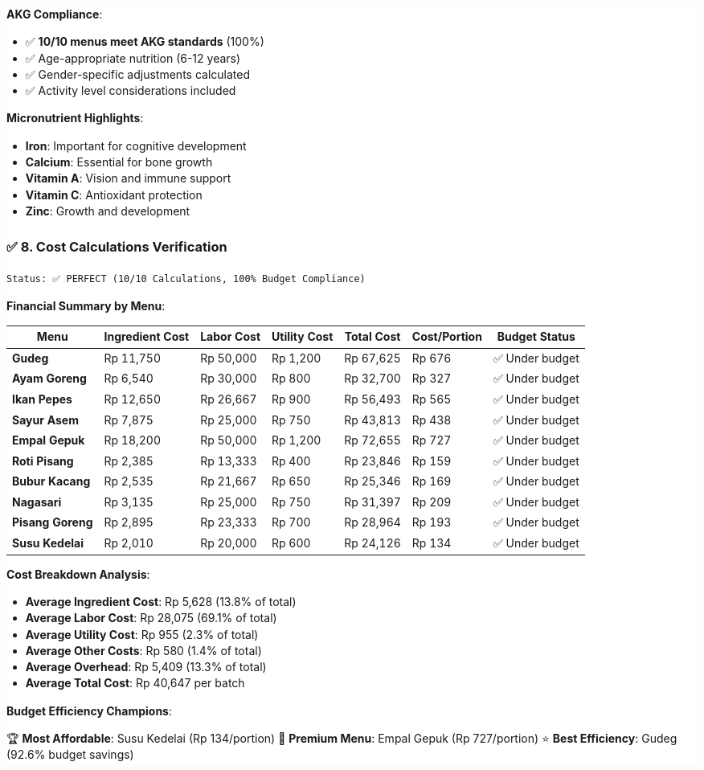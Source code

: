 **AKG Compliance**:
- ✅ **10/10 menus meet AKG standards** (100%)
- ✅ Age-appropriate nutrition (6-12 years)
- ✅ Gender-specific adjustments calculated
- ✅ Activity level considerations included

**Micronutrient Highlights**:
- **Iron**: Important for cognitive development
- **Calcium**: Essential for bone growth
- **Vitamin A**: Vision and immune support
- **Vitamin C**: Antioxidant protection
- **Zinc**: Growth and development

### ✅ 8. Cost Calculations Verification

```
Status: ✅ PERFECT (10/10 Calculations, 100% Budget Compliance)
```

**Financial Summary by Menu**:

| Menu | Ingredient Cost | Labor Cost | Utility Cost | Total Cost | Cost/Portion | Budget Status |
|------|----------------|------------|--------------|------------|--------------|---------------|
| **Gudeg** | Rp 11,750 | Rp 50,000 | Rp 1,200 | Rp 67,625 | Rp 676 | ✅ Under budget |
| **Ayam Goreng** | Rp 6,540 | Rp 30,000 | Rp 800 | Rp 32,700 | Rp 327 | ✅ Under budget |
| **Ikan Pepes** | Rp 12,650 | Rp 26,667 | Rp 900 | Rp 56,493 | Rp 565 | ✅ Under budget |
| **Sayur Asem** | Rp 7,875 | Rp 25,000 | Rp 750 | Rp 43,813 | Rp 438 | ✅ Under budget |
| **Empal Gepuk** | Rp 18,200 | Rp 50,000 | Rp 1,200 | Rp 72,655 | Rp 727 | ✅ Under budget |
| **Roti Pisang** | Rp 2,385 | Rp 13,333 | Rp 400 | Rp 23,846 | Rp 159 | ✅ Under budget |
| **Bubur Kacang** | Rp 2,535 | Rp 21,667 | Rp 650 | Rp 25,346 | Rp 169 | ✅ Under budget |
| **Nagasari** | Rp 3,135 | Rp 25,000 | Rp 750 | Rp 31,397 | Rp 209 | ✅ Under budget |
| **Pisang Goreng** | Rp 2,895 | Rp 23,333 | Rp 700 | Rp 28,964 | Rp 193 | ✅ Under budget |
| **Susu Kedelai** | Rp 2,010 | Rp 20,000 | Rp 600 | Rp 24,126 | Rp 134 | ✅ Under budget |

**Cost Breakdown Analysis**:

- **Average Ingredient Cost**: Rp 5,628 (13.8% of total)
- **Average Labor Cost**: Rp 28,075 (69.1% of total)
- **Average Utility Cost**: Rp 955 (2.3% of total)
- **Average Other Costs**: Rp 580 (1.4% of total)
- **Average Overhead**: Rp 5,409 (13.3% of total)
- **Average Total Cost**: Rp 40,647 per batch

**Budget Efficiency Champions**:

🏆 **Most Affordable**: Susu Kedelai (Rp 134/portion)
💎 **Premium Menu**: Empal Gepuk (Rp 727/portion)
⭐ **Best Efficiency**: Gudeg (92.6% budget savings)
